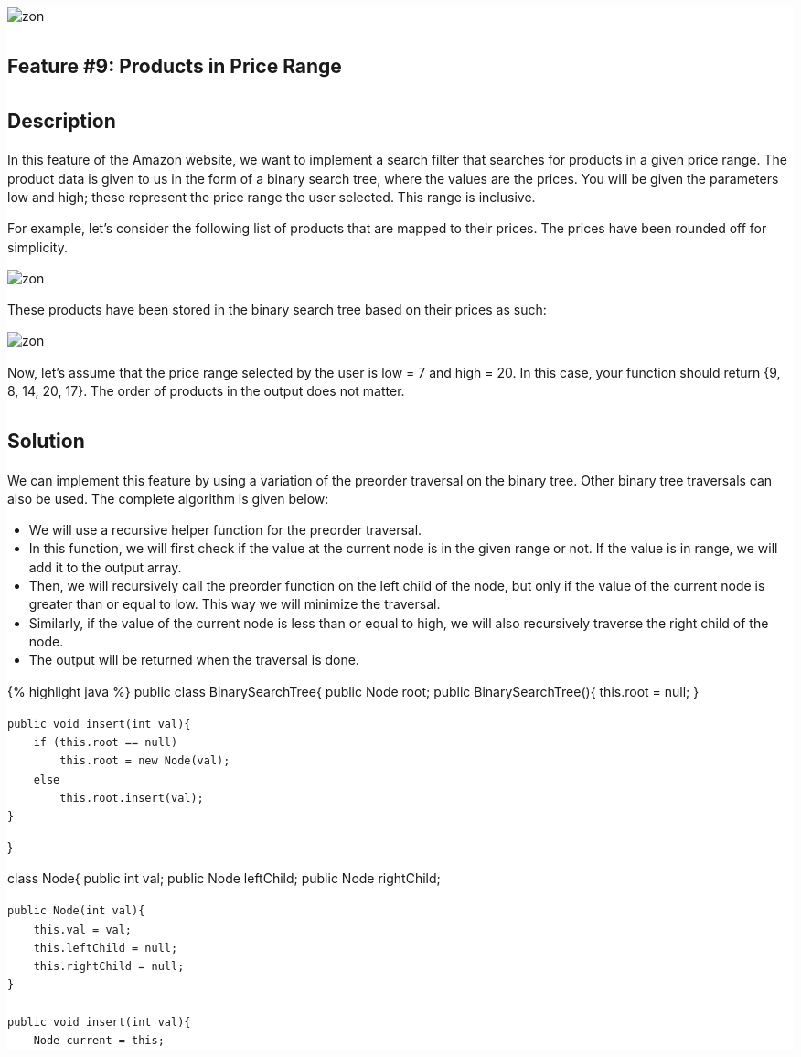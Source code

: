 ![zon](https://raw.githubusercontent.com/JavaLvivDev/prog-resources/master/resources/zon/zon28.png)

## Feature #9: Products in Price Range

## Description
In this feature of the Amazon website, we want to implement a search filter that searches for products in a given price range. The product data is given to us in the form of a binary search tree, where the values are the prices. You will be given the parameters low and high; these represent the price range the user selected. This range is inclusive.

For example, let’s consider the following list of products that are mapped to their prices. The prices have been rounded off for simplicity.

![zon](https://raw.githubusercontent.com/JavaLvivDev/prog-resources/master/resources/zon/zon29.png)

These products have been stored in the binary search tree based on their prices as such:

![zon](https://raw.githubusercontent.com/JavaLvivDev/prog-resources/master/resources/zon/zon30.png)

Now, let’s assume that the price range selected by the user is low = 7 and high = 20. In this case, your function should return {9, 8, 14, 20, 17}. The order of products in the output does not matter.

## Solution

We can implement this feature by using a variation of the preorder traversal on the binary tree. Other binary tree traversals can also be used. The complete algorithm is given below:
* We will use a recursive helper function for the preorder traversal.
* In this function, we will first check if the value at the current node is in the given range or not. If the value is in range, we will add it to the output array.
* Then, we will recursively call the preorder function on the left child of the node, but only if the value of the current node is greater than or equal to low. This way we will minimize the traversal.
* Similarly, if the value of the current node is less than or equal to high, we will also recursively traverse the right child of the node.
* The output will be returned when the traversal is done.

{% highlight java %}
public class BinarySearchTree{
    public Node root;
    public BinarySearchTree(){
        this.root = null;
    }

    public void insert(int val){
        if (this.root == null)
            this.root = new Node(val);
        else
            this.root.insert(val);
    }
}

class Node{
    public int val;
    public Node leftChild;
    public Node rightChild;

    public Node(int val){
        this.val = val;
        this.leftChild = null;
        this.rightChild = null;
    }

    public void insert(int val){
        Node current = this;